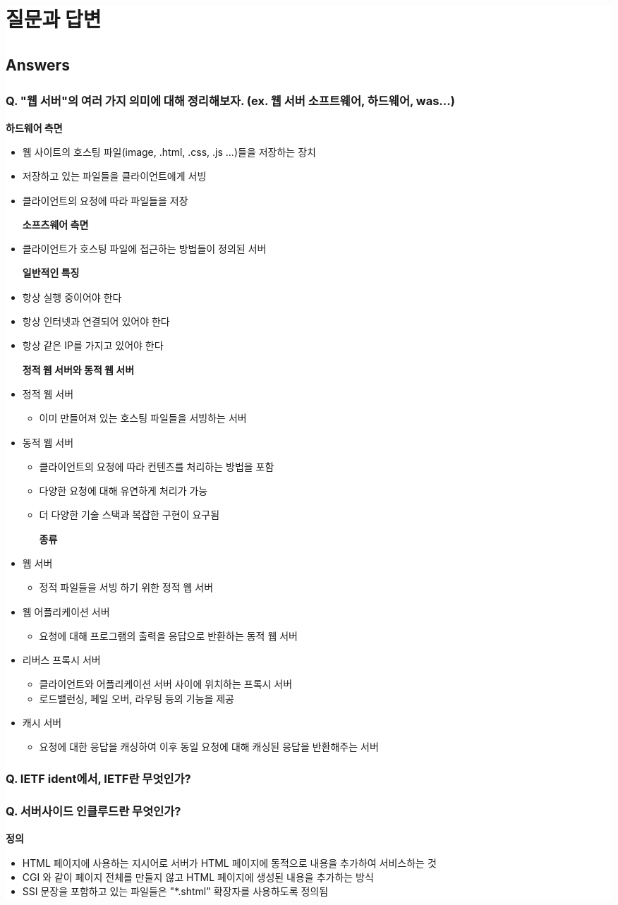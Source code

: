 # 질문과 답변

## Answers

### Q. "웹 서버"의 여러 가지 의미에 대해 정리해보자. \(ex. 웹 서버 소프트웨어, 하드웨어, was...\)

**하드웨어 측면**

* 웹 사이트의 호스팅 파일\(image, .html, .css, .js ...\)들을 저장하는 장치
* 저장하고 있는 파일들을 클라이언트에게 서빙
* 클라이언트의 요청에 따라 파일들을 저장

  **소프츠웨어 측면**

* 클라이언트가 호스팅 파일에 접근하는 방법들이 정의된 서버

  **일반적인 특징**

* 항상 실행 중이어야 한다
* 항상 인터넷과 연결되어 있어야 한다
* 항상 같은 IP를 가지고 있어야 한다

  **정적 웹 서버와 동적 웹 서버**

* 정적 웹 서버
  * 이미 만들어져 있는 호스팅 파일들을 서빙하는 서버
* 동적 웹 서버
  * 클라이언트의 요청에 따라 컨텐츠를 처리하는 방법을 포함
  * 다양한 요청에 대해 유연하게 처리가 가능
  * 더 다양한 기술 스택과 복잡한 구현이 요구됨

    **종류**
* 웹 서버
  * 정적 파일들을 서빙 하기 위한 정적 웹 서버
* 웹 어플리케이션 서버
  * 요청에 대해 프로그램의 출력을 응답으로 반환하는 동적 웹 서버
* 리버스 프록시 서버
  * 클라이언트와 어플리케이션 서버 사이에 위치하는 프록시 서버
  * 로드밸런싱, 페일 오버, 라우팅 등의 기능을 제공
* 캐시 서버
  * 요청에 대한 응답을 캐싱하여 이후 동일 요청에 대해 캐싱된 응답을 반환해주는 서버

### Q. IETF ident에서, IETF란 무엇인가?

### Q. 서버사이드 인클루드란 무엇인가?

**정의**

* HTML 페이지에 사용하는 지시어로 서버가 HTML 페이지에 동적으로 내용을 추가하여 서비스하는 것
* CGI 와 같이 페이지 전체를 만들지 않고 HTML 페이지에 생성된 내용을 추가하는 방식
* SSI 문장을 포함하고 있는 파일들은 "\*.shtml" 확장자를 사용하도록 정의됨
